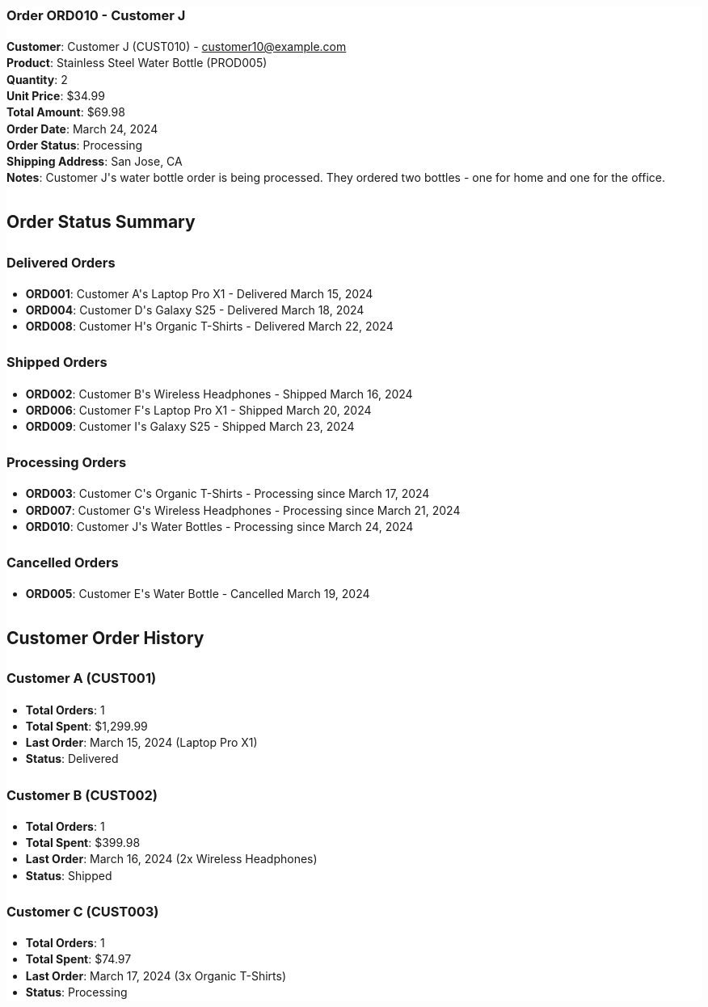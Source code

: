 ### Order ORD010 - Customer J
**Customer**: Customer J (CUST010) - customer10@example.com  
**Product**: Stainless Steel Water Bottle (PROD005)  
**Quantity**: 2  
**Unit Price**: $34.99  
**Total Amount**: $69.98  
**Order Date**: March 24, 2024  
**Order Status**: Processing  
**Shipping Address**: San Jose, CA  
**Notes**: Customer J's water bottle order is being processed. They ordered two bottles - one for home and one for the office.

## Order Status Summary

### Delivered Orders
- **ORD001**: Customer A's Laptop Pro X1 - Delivered March 15, 2024
- **ORD004**: Customer D's Galaxy S25 - Delivered March 18, 2024
- **ORD008**: Customer H's Organic T-Shirts - Delivered March 22, 2024

### Shipped Orders
- **ORD002**: Customer B's Wireless Headphones - Shipped March 16, 2024
- **ORD006**: Customer F's Laptop Pro X1 - Shipped March 20, 2024
- **ORD009**: Customer I's Galaxy S25 - Shipped March 23, 2024

### Processing Orders
- **ORD003**: Customer C's Organic T-Shirts - Processing since March 17, 2024
- **ORD007**: Customer G's Wireless Headphones - Processing since March 21, 2024
- **ORD010**: Customer J's Water Bottles - Processing since March 24, 2024

### Cancelled Orders
- **ORD005**: Customer E's Water Bottle - Cancelled March 19, 2024

## Customer Order History

### Customer A (CUST001)
- **Total Orders**: 1
- **Total Spent**: $1,299.99
- **Last Order**: March 15, 2024 (Laptop Pro X1)
- **Status**: Delivered

### Customer B (CUST002)
- **Total Orders**: 1
- **Total Spent**: $399.98
- **Last Order**: March 16, 2024 (2x Wireless Headphones)
- **Status**: Shipped

### Customer C (CUST003)
- **Total Orders**: 1
- **Total Spent**: $74.97
- **Last Order**: March 17, 2024 (3x Organic T-Shirts)
- **Status**: Processing

